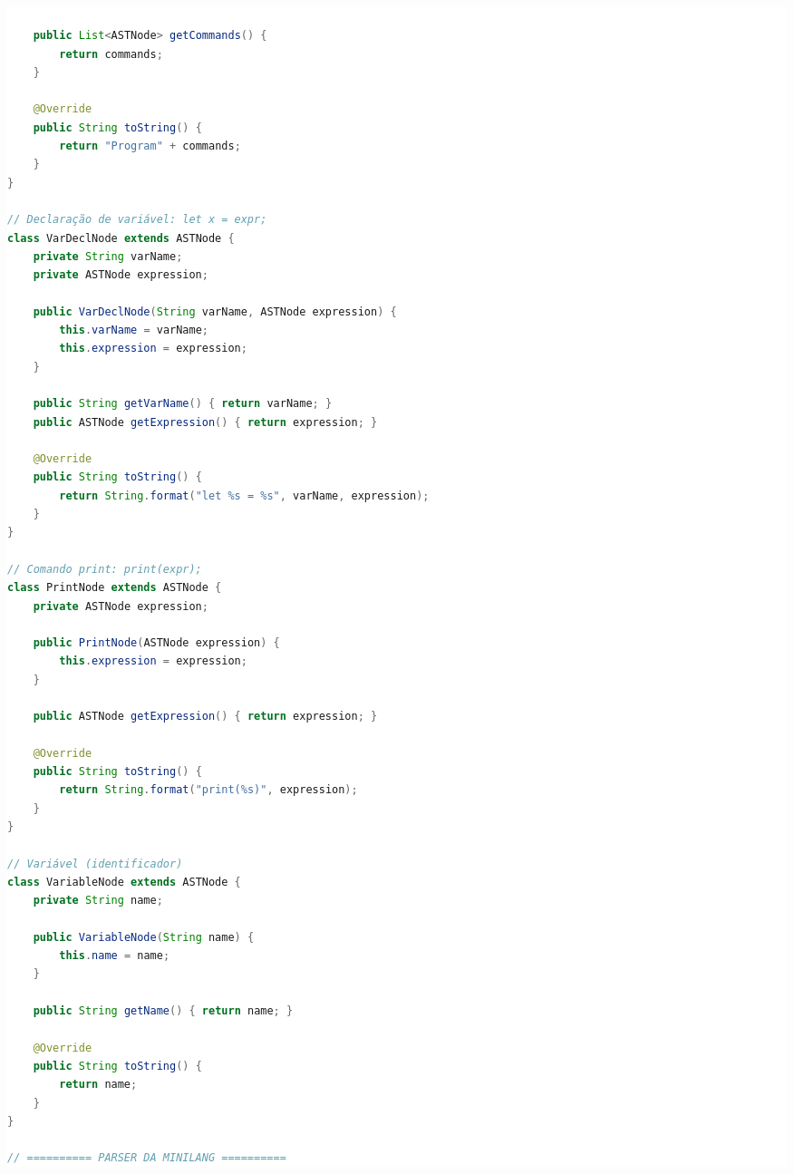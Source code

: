 ```java
    
    public List<ASTNode> getCommands() {
        return commands;
    }
    
    @Override
    public String toString() {
        return "Program" + commands;
    }
}

// Declaração de variável: let x = expr;
class VarDeclNode extends ASTNode {
    private String varName;
    private ASTNode expression;
    
    public VarDeclNode(String varName, ASTNode expression) {
        this.varName = varName;
        this.expression = expression;
    }
    
    public String getVarName() { return varName; }
    public ASTNode getExpression() { return expression; }
    
    @Override
    public String toString() {
        return String.format("let %s = %s", varName, expression);
    }
}

// Comando print: print(expr);
class PrintNode extends ASTNode {
    private ASTNode expression;
    
    public PrintNode(ASTNode expression) {
        this.expression = expression;
    }
    
    public ASTNode getExpression() { return expression; }
    
    @Override
    public String toString() {
        return String.format("print(%s)", expression);
    }
}

// Variável (identificador)
class VariableNode extends ASTNode {
    private String name;
    
    public VariableNode(String name) {
        this.name = name;
    }
    
    public String getName() { return name; }
    
    @Override
    public String toString() {
        return name;
    }
}

// ========== PARSER DA MINILANG ==========
```